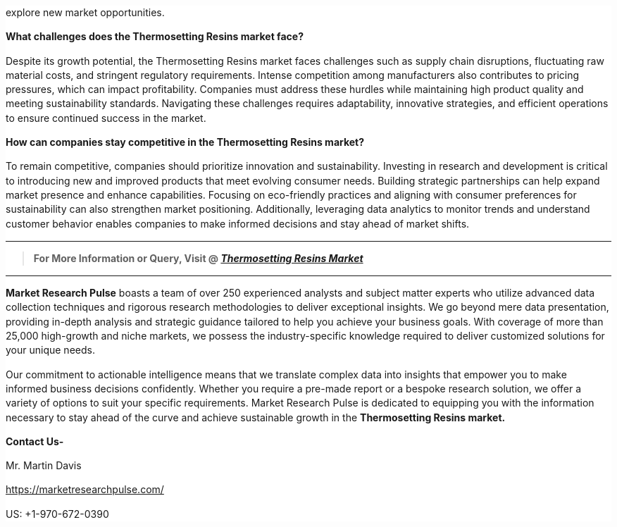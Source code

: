 explore new market opportunities.</p><p><strong>What challenges does the Thermosetting Resins market face?</strong></p><p>Despite its growth potential, the Thermosetting Resins market faces challenges such as supply chain disruptions, fluctuating raw material costs, and stringent regulatory requirements. Intense competition among manufacturers also contributes to pricing pressures, which can impact profitability. Companies must address these hurdles while maintaining high product quality and meeting sustainability standards. Navigating these challenges requires adaptability, innovative strategies, and efficient operations to ensure continued success in the market.</p><p><strong>How can companies stay competitive in the Thermosetting Resins market?</strong></p><p>To remain competitive, companies should prioritize innovation and sustainability. Investing in research and development is critical to introducing new and improved products that meet evolving consumer needs. Building strategic partnerships can help expand market presence and enhance capabilities. Focusing on eco-friendly practices and aligning with consumer preferences for sustainability can also strengthen market positioning. Additionally, leveraging data analytics to monitor trends and understand customer behavior enables companies to make informed decisions and stay ahead of market shifts.</p><hr /><blockquote><p><strong>For More Information or Query, Visit @&nbsp;<em><a href="https://marketresearchpulse.com/report/53455/thermosetting-resins-market?utm_source=Linkedin&utm_medium=022">Thermosetting Resins Market</a></em></strong></p></blockquote><hr /><p><strong>Market Research Pulse</strong> boasts a team of over 250 experienced analysts and subject matter experts who utilize advanced data collection techniques and rigorous research methodologies to deliver exceptional insights. We go beyond mere data presentation, providing in-depth analysis and strategic guidance tailored to help you achieve your business goals. With coverage of more than 25,000 high-growth and niche markets, we possess the industry-specific knowledge required to deliver customized solutions for your unique needs.</p><p>Our commitment to actionable intelligence means that we translate complex data into insights that empower you to make informed business decisions confidently. Whether you require a pre-made report or a bespoke research solution, we offer a variety of options to suit your specific requirements. Market Research Pulse is dedicated to equipping you with the information necessary to stay ahead of the curve and achieve sustainable growth in the <strong>Thermosetting Resins market.</strong></p><p><strong>Contact Us-</strong></p><p>Mr. Martin Davis</p><p>https://marketresearchpulse.com/</p><p>US: +1-970-672-0390</p>
